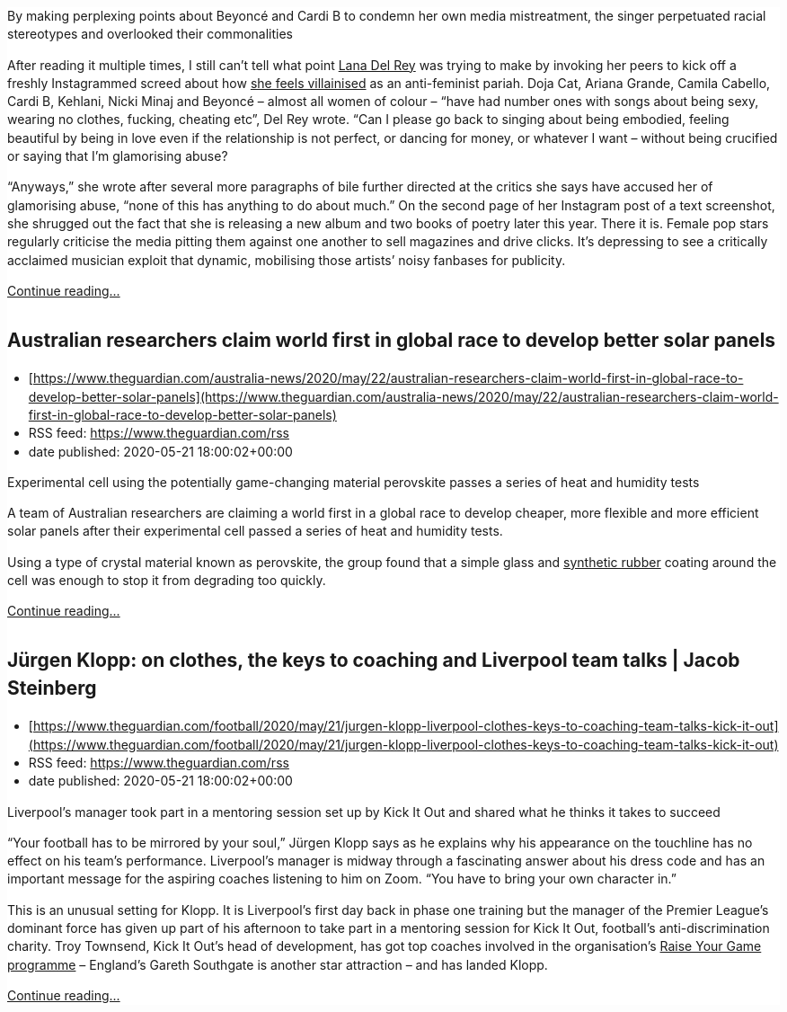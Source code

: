 <p>By making perplexing points about Beyoncé and Cardi B to condemn her own media mistreatment, the singer perpetuated racial stereotypes and overlooked their commonalities</p><p>After reading it multiple times, I still can’t tell what point <a href="https://www.theguardian.com/music/lana-del-rey">Lana Del Rey</a> was trying to make by invoking her peers to kick off a freshly Instagrammed screed about how <a href="https://www.theguardian.com/music/2020/may/21/lana-del-rey-hits-back-at-critics-who-say-she-glamorises-abuse">she feels villainised</a> as an anti-feminist pariah. Doja Cat, Ariana Grande, Camila Cabello, Cardi B, Kehlani, Nicki Minaj and Beyoncé – almost all women of colour – “have had number ones with songs about being sexy, wearing no clothes, fucking, cheating etc”, Del Rey wrote. “Can I please go back to singing about being embodied, feeling beautiful by being in love even if the relationship is not perfect, or dancing for money, or whatever I want – without being crucified or saying that I’m glamorising abuse?</p><p>“Anyways,” she wrote after several more paragraphs of bile further directed at the critics she says have accused her of glamorising abuse, “none of this has anything to do about much.” On the second page of her Instagram post of a text screenshot, she shrugged out the fact that she is releasing a new album and two books of poetry later this year. There it is. Female pop stars regularly criticise the media pitting them against one another to sell magazines and drive clicks. It’s depressing to see a critically acclaimed musician exploit that dynamic, mobilising those artists’ noisy fanbases for publicity.</p> <a href="https://www.theguardian.com/music/2020/may/21/lana-del-rey-criticising-peers-undermines-feminist-argument">Continue reading...</a>

## Australian researchers claim world first in global race to develop better solar panels
 - [https://www.theguardian.com/australia-news/2020/may/22/australian-researchers-claim-world-first-in-global-race-to-develop-better-solar-panels](https://www.theguardian.com/australia-news/2020/may/22/australian-researchers-claim-world-first-in-global-race-to-develop-better-solar-panels)
 - RSS feed: https://www.theguardian.com/rss
 - date published: 2020-05-21 18:00:02+00:00

<p>Experimental cell using the potentially game-changing material perovskite passes a series of heat and humidity tests</p><p>A team of Australian researchers are claiming a world first in a global race to develop cheaper, more flexible and more efficient solar panels after their experimental cell passed a series of heat and humidity tests.</p><p>Using a type of crystal material known as perovskite, the group found that a simple glass and <a href="https://www.sciencedirect.com/topics/earth-and-planetary-sciences/polyisobutylene">synthetic rubber</a> coating around the cell was enough to stop it from degrading too quickly.</p> <a href="https://www.theguardian.com/australia-news/2020/may/22/australian-researchers-claim-world-first-in-global-race-to-develop-better-solar-panels">Continue reading...</a>

## Jürgen Klopp: on clothes, the keys to coaching and Liverpool team talks | Jacob Steinberg
 - [https://www.theguardian.com/football/2020/may/21/jurgen-klopp-liverpool-clothes-keys-to-coaching-team-talks-kick-it-out](https://www.theguardian.com/football/2020/may/21/jurgen-klopp-liverpool-clothes-keys-to-coaching-team-talks-kick-it-out)
 - RSS feed: https://www.theguardian.com/rss
 - date published: 2020-05-21 18:00:02+00:00

<p>Liverpool’s manager took part in a mentoring session set up by Kick It Out and shared what he thinks it takes to succeed</p><p>“Your football has to be mirrored by your soul,” Jürgen Klopp says as he explains why his appearance on the touchline has no effect on his team’s performance. Liverpool’s manager is midway through a fascinating answer about his dress code and has an important message for the aspiring coaches listening to him on Zoom. “You have to bring your own character in.”</p><p>This is an unusual setting for Klopp. It is Liverpool’s first day back in phase one training but the manager of the Premier League’s dominant force has given up part of his afternoon to take part in a mentoring session for Kick It Out, football’s anti-discrimination charity. Troy Townsend, Kick It Out’s head of development, has got top coaches involved in the organisation’s <a href="https://www.kickitout.org/pages/category/raise-your-game" title="">Raise Your Game programme</a> – England’s Gareth Southgate is another star attraction – and has landed Klopp.</p> <a href="https://www.theguardian.com/football/2020/may/21/jurgen-klopp-liverpool-clothes-keys-to-coaching-team-talks-kick-it-out">Continue reading...</a>
